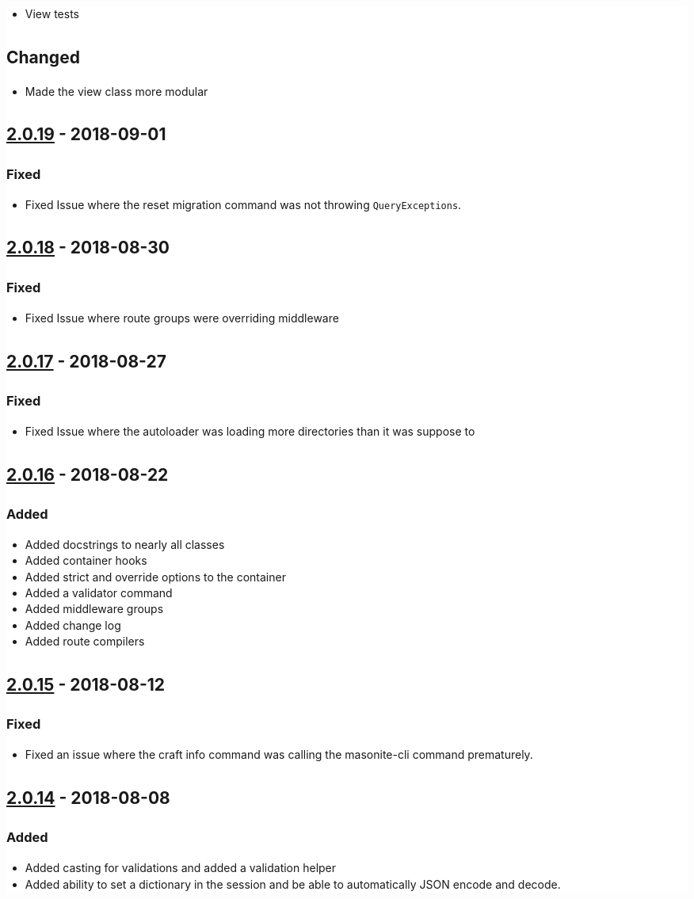 - View tests

## Changed
- Made the view class more modular

## [2.0.19](https://github.com/MasoniteFramework/core/releases/tag/v2.0.19) - 2018-09-01
### Fixed
- Fixed Issue where the reset migration command was not throwing `QueryExceptions`.

## [2.0.18](https://github.com/MasoniteFramework/core/releases/tag/v2.0.18) - 2018-08-30
### Fixed
- Fixed Issue where route groups were overriding middleware

## [2.0.17](https://github.com/MasoniteFramework/core/releases/tag/v2.0.17) - 2018-08-27
### Fixed
- Fixed Issue where the autoloader was loading more directories than it was suppose to

## [2.0.16](https://github.com/MasoniteFramework/core/releases/tag/v2.0.16) - 2018-08-22
### Added
- Added docstrings to nearly all classes
- Added container hooks
- Added strict and override options to the container
- Added a validator command
- Added middleware groups
- Added change log
- Added route compilers

## [2.0.15](https://github.com/MasoniteFramework/core/releases/tag/v2.0.15) - 2018-08-12

### Fixed
- Fixed an issue where the craft info command was calling the masonite-cli command prematurely.

## [2.0.14](https://github.com/MasoniteFramework/core/releases/tag/v2.0.14) - 2018-08-08

### Added
- Added casting for validations and added a validation helper
- Added ability to set a dictionary in the session and be able to automatically JSON encode and decode.
